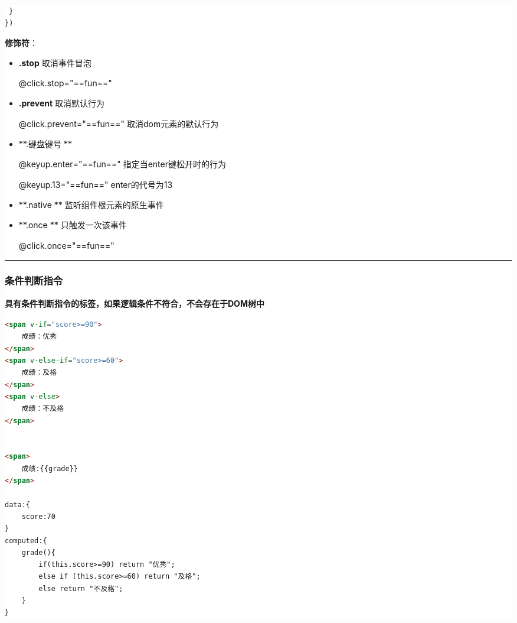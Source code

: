    ```html
   	}
   })
   ```

   

   **修饰符**：

 + **.stop**  取消事件冒泡

   @click.stop="==fun=="

 + **.prevent** 取消默认行为

   @click.prevent="==fun==" 取消dom元素的默认行为

 + **.键盘键号   **

   @keyup.enter="==fun==" 指定当enter键松开时的行为

   @keyup.13="==fun=="      enter的代号为13

 + **.native **    监听组件根元素的原生事件

 + **.once **  只触发一次该事件

   @click.once="==fun=="

------



### 条件判断指令

**具有条件判断指令的标签，如果逻辑条件不符合，不会存在于DOM树中** 

```html
<span v-if="score>=90">
    成绩：优秀
</span>
<span v-else-if="score>=60">
    成绩：及格
</span>
<span v-else>
    成绩：不及格
</span>


<span>
    成绩:{{grade}}
</span>

data:{
	score:70
}
computed:{
	grade(){
		if(this.score>=90) return "优秀";
		else if (this.score>=60) return "及格";
		else return "不及格";
	}
}


```
